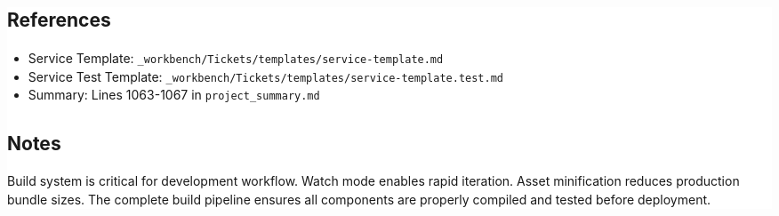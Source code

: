 ## References
- Service Template: `_workbench/Tickets/templates/service-template.md`
- Service Test Template: `_workbench/Tickets/templates/service-template.test.md`
- Summary: Lines 1063-1067 in `project_summary.md`

## Notes
Build system is critical for development workflow. Watch mode enables rapid iteration. Asset minification reduces production bundle sizes. The complete build pipeline ensures all components are properly compiled and tested before deployment.